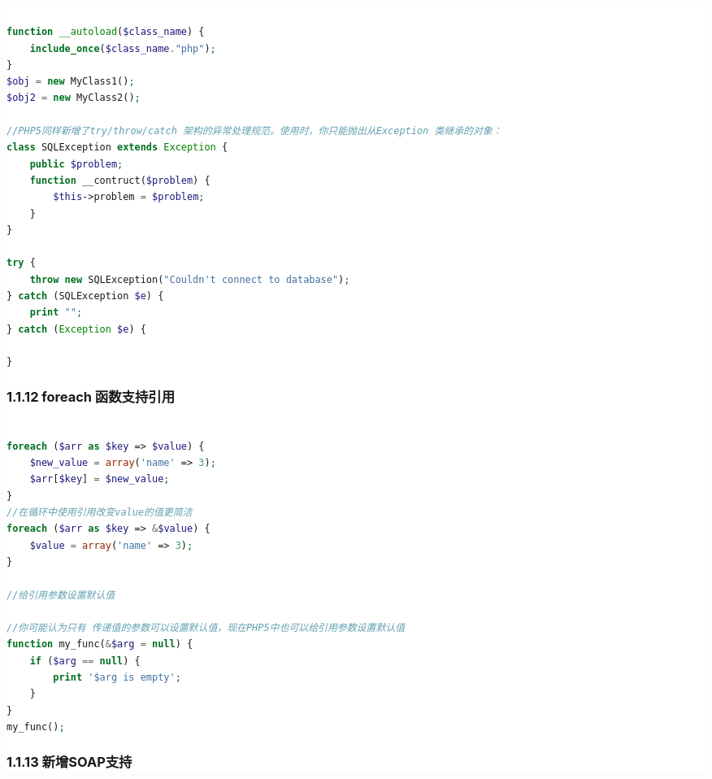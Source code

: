 ```php

function __autoload($class_name) {
    include_once($class_name."php");
}
$obj = new MyClass1();
$obj2 = new MyClass2();

//PHP5同样新增了try/throw/catch 架构的异常处理规范。使用时，你只能抛出从Exception 类继承的对象：
class SQLException extends Exception {
    public $problem;
    function __contruct($problem) {
        $this->problem = $problem;
    }
}

try {
    throw new SQLException("Couldn't connect to database");
} catch (SQLException $e) {
    print "";
} catch (Exception $e) {

}

```


### 1.1.12 foreach 函数支持引用

```php

foreach ($arr as $key => $value) {
    $new_value = array('name' => 3);
    $arr[$key] = $new_value;
}
//在循环中使用引用改变value的值更简洁
foreach ($arr as $key => &$value) {
    $value = array('name' => 3);
}

//给引用参数设置默认值

//你可能认为只有 传递值的参数可以设置默认值，现在PHP5中也可以给引用参数设置默认值
function my_func(&$arg = null) {
    if ($arg == null) {
        print '$arg is empty';
    }
}
my_func();

```

### 1.1.13 新增SOAP支持
